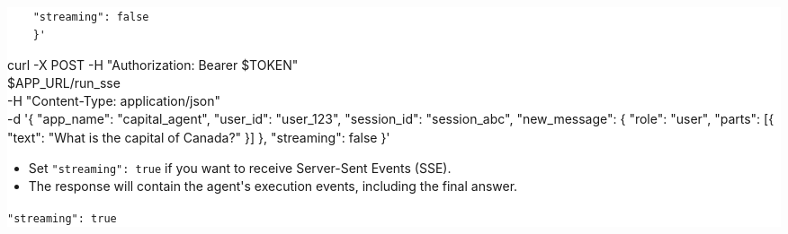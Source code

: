 ```
    "streaming": false
    }'

```

curl -X POST -H "Authorization: Bearer $TOKEN" \
    $APP_URL/run_sse \
    -H "Content-Type: application/json" \
    -d '{
    "app_name": "capital_agent",
    "user_id": "user_123",
    "session_id": "session_abc",
    "new_message": {
        "role": "user",
        "parts": [{
        "text": "What is the capital of Canada?"
        }]
    },
    "streaming": false
    }'

- Set `"streaming": true` if you want to receive Server-Sent Events (SSE).
- The response will contain the agent's execution events, including the final answer.

`"streaming": true`